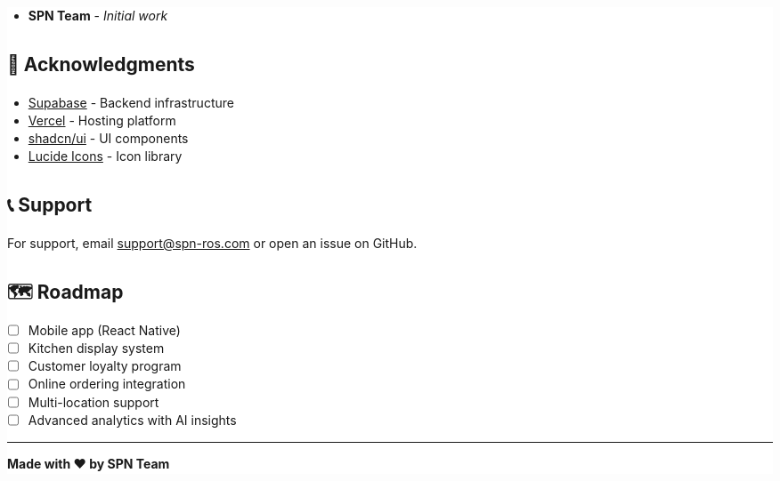 - **SPN Team** - *Initial work*

## 🙏 Acknowledgments

- [Supabase](https://supabase.com/) - Backend infrastructure
- [Vercel](https://vercel.com/) - Hosting platform
- [shadcn/ui](https://ui.shadcn.com/) - UI components
- [Lucide Icons](https://lucide.dev/) - Icon library

## 📞 Support

For support, email support@spn-ros.com or open an issue on GitHub.

## 🗺️ Roadmap

- [ ] Mobile app (React Native)
- [ ] Kitchen display system
- [ ] Customer loyalty program
- [ ] Online ordering integration
- [ ] Multi-location support
- [ ] Advanced analytics with AI insights

---

**Made with ❤️ by SPN Team**

